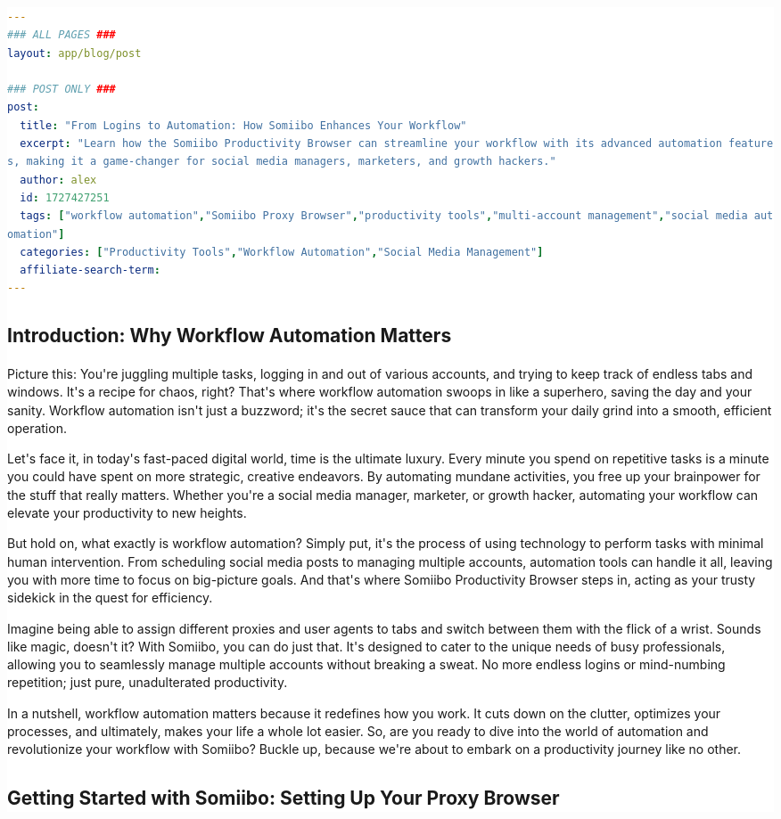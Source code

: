 ```yaml
---
### ALL PAGES ###
layout: app/blog/post

### POST ONLY ###
post:
  title: "From Logins to Automation: How Somiibo Enhances Your Workflow"
  excerpt: "Learn how the Somiibo Productivity Browser can streamline your workflow with its advanced automation features, making it a game-changer for social media managers, marketers, and growth hackers."
  author: alex
  id: 1727427251
  tags: ["workflow automation","Somiibo Proxy Browser","productivity tools","multi-account management","social media automation"]
  categories: ["Productivity Tools","Workflow Automation","Social Media Management"]
  affiliate-search-term: 
---
```


## Introduction: Why Workflow Automation Matters

Picture this: You're juggling multiple tasks, logging in and out of various accounts, and trying to keep track of endless tabs and windows. It's a recipe for chaos, right? That's where workflow automation swoops in like a superhero, saving the day and your sanity. Workflow automation isn't just a buzzword; it's the secret sauce that can transform your daily grind into a smooth, efficient operation.

Let's face it, in today's fast-paced digital world, time is the ultimate luxury. Every minute you spend on repetitive tasks is a minute you could have spent on more strategic, creative endeavors. By automating mundane activities, you free up your brainpower for the stuff that really matters. Whether you're a social media manager, marketer, or growth hacker, automating your workflow can elevate your productivity to new heights.

But hold on, what exactly is workflow automation? Simply put, it's the process of using technology to perform tasks with minimal human intervention. From scheduling social media posts to managing multiple accounts, automation tools can handle it all, leaving you with more time to focus on big-picture goals. And that's where Somiibo Productivity Browser steps in, acting as your trusty sidekick in the quest for efficiency.

Imagine being able to assign different proxies and user agents to tabs and switch between them with the flick of a wrist. Sounds like magic, doesn't it? With Somiibo, you can do just that. It's designed to cater to the unique needs of busy professionals, allowing you to seamlessly manage multiple accounts without breaking a sweat. No more endless logins or mind-numbing repetition; just pure, unadulterated productivity.

In a nutshell, workflow automation matters because it redefines how you work. It cuts down on the clutter, optimizes your processes, and ultimately, makes your life a whole lot easier. So, are you ready to dive into the world of automation and revolutionize your workflow with Somiibo? Buckle up, because we're about to embark on a productivity journey like no other.

## Getting Started with Somiibo: Setting Up Your Proxy Browser

